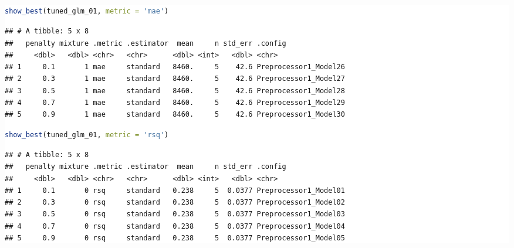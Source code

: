 ``` r
show_best(tuned_glm_01, metric = 'mae')
```

    ## # A tibble: 5 x 8
    ##   penalty mixture .metric .estimator  mean     n std_err .config              
    ##     <dbl>   <dbl> <chr>   <chr>      <dbl> <int>   <dbl> <chr>                
    ## 1     0.1       1 mae     standard   8460.     5    42.6 Preprocessor1_Model26
    ## 2     0.3       1 mae     standard   8460.     5    42.6 Preprocessor1_Model27
    ## 3     0.5       1 mae     standard   8460.     5    42.6 Preprocessor1_Model28
    ## 4     0.7       1 mae     standard   8460.     5    42.6 Preprocessor1_Model29
    ## 5     0.9       1 mae     standard   8460.     5    42.6 Preprocessor1_Model30

``` r
show_best(tuned_glm_01, metric = 'rsq')
```

    ## # A tibble: 5 x 8
    ##   penalty mixture .metric .estimator  mean     n std_err .config              
    ##     <dbl>   <dbl> <chr>   <chr>      <dbl> <int>   <dbl> <chr>                
    ## 1     0.1       0 rsq     standard   0.238     5  0.0377 Preprocessor1_Model01
    ## 2     0.3       0 rsq     standard   0.238     5  0.0377 Preprocessor1_Model02
    ## 3     0.5       0 rsq     standard   0.238     5  0.0377 Preprocessor1_Model03
    ## 4     0.7       0 rsq     standard   0.238     5  0.0377 Preprocessor1_Model04
    ## 5     0.9       0 rsq     standard   0.238     5  0.0377 Preprocessor1_Model05
